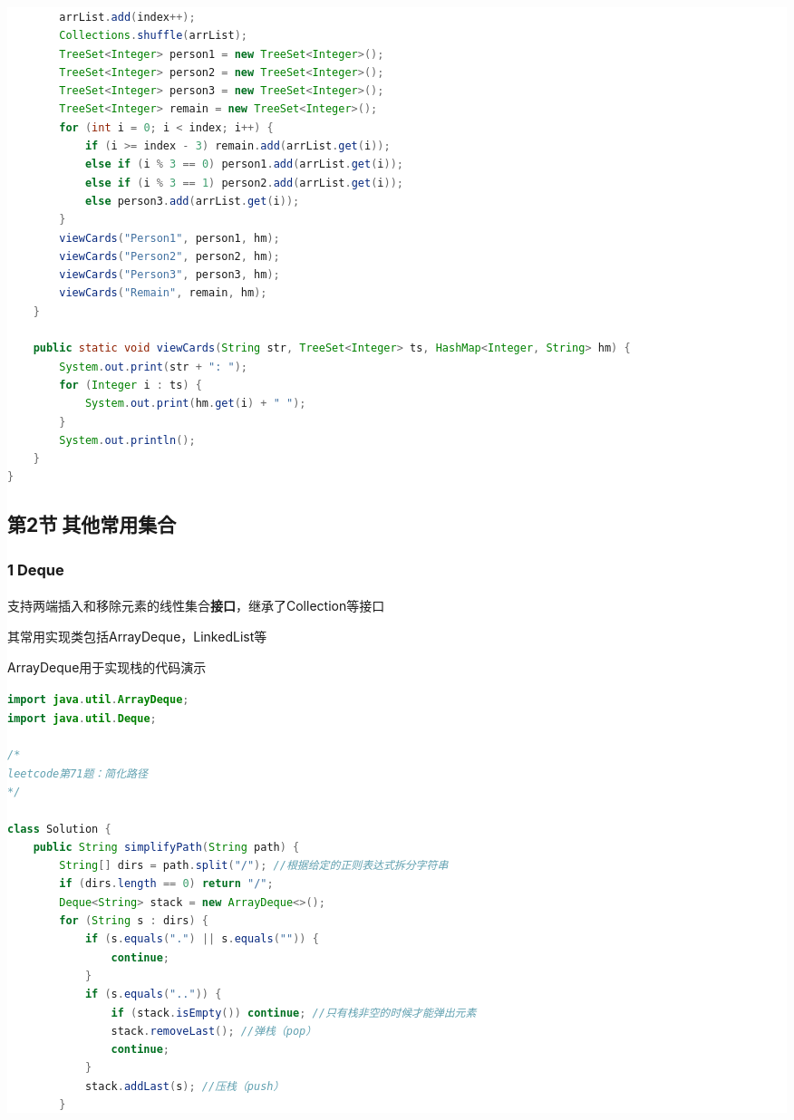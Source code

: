 ```java
        arrList.add(index++);
        Collections.shuffle(arrList);
        TreeSet<Integer> person1 = new TreeSet<Integer>();
        TreeSet<Integer> person2 = new TreeSet<Integer>();
        TreeSet<Integer> person3 = new TreeSet<Integer>();
        TreeSet<Integer> remain = new TreeSet<Integer>();
        for (int i = 0; i < index; i++) {
            if (i >= index - 3) remain.add(arrList.get(i));
            else if (i % 3 == 0) person1.add(arrList.get(i));
            else if (i % 3 == 1) person2.add(arrList.get(i));
            else person3.add(arrList.get(i));
        }
        viewCards("Person1", person1, hm);
        viewCards("Person2", person2, hm);
        viewCards("Person3", person3, hm);
        viewCards("Remain", remain, hm);
    }

    public static void viewCards(String str, TreeSet<Integer> ts, HashMap<Integer, String> hm) {
        System.out.print(str + ": ");
        for (Integer i : ts) {
            System.out.print(hm.get(i) + " ");
        }
        System.out.println();
    }
}
```





## 第2节 其他常用集合

### 1 Deque

支持两端插入和移除元素的线性集合**接口**，继承了Collection等接口

其常用实现类包括ArrayDeque，LinkedList等

ArrayDeque用于实现栈的代码演示

```java
import java.util.ArrayDeque;
import java.util.Deque;

/*
leetcode第71题：简化路径
*/

class Solution {
    public String simplifyPath(String path) {
        String[] dirs = path.split("/"); //根据给定的正则表达式拆分字符串
        if (dirs.length == 0) return "/";
        Deque<String> stack = new ArrayDeque<>();
        for (String s : dirs) {
            if (s.equals(".") || s.equals("")) {
                continue;
            }
            if (s.equals("..")) {
                if (stack.isEmpty()) continue; //只有栈非空的时候才能弹出元素
                stack.removeLast(); //弹栈（pop）
                continue;
            }
            stack.addLast(s); //压栈（push）
        }
```